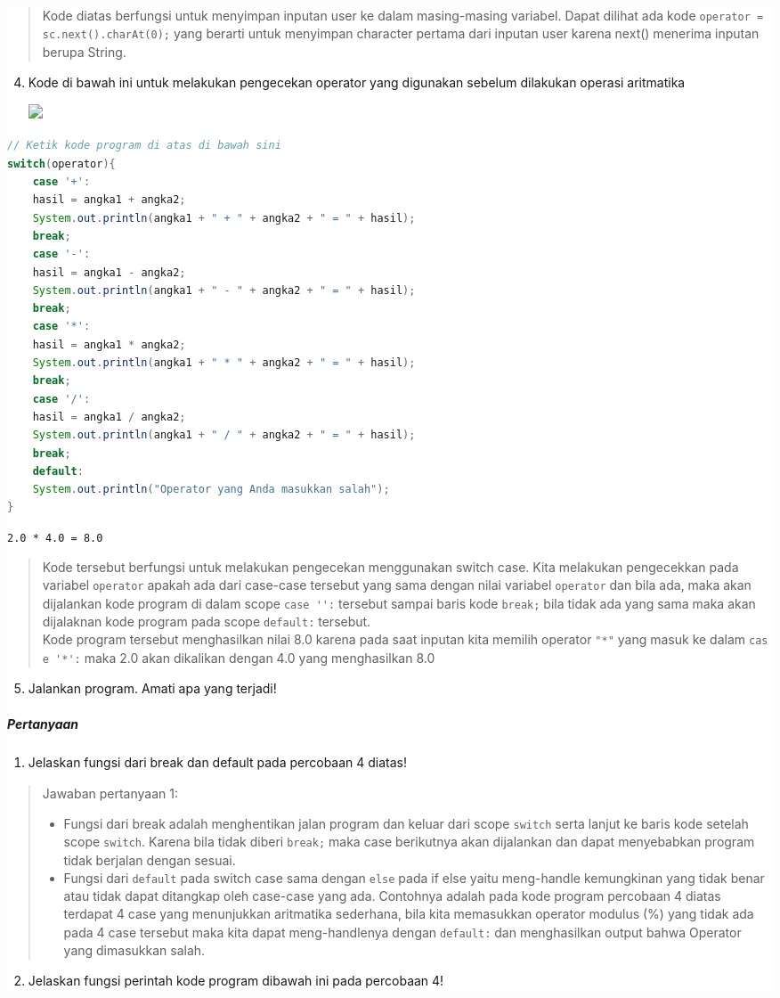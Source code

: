 >Kode diatas berfungsi untuk menyimpan inputan user ke dalam masing-masing variabel. Dapat dilihat ada kode ```operator = sc.next().charAt(0);``` yang berarti untuk menyimpan character pertama dari inputan user karena next() menerima inputan berupa String.


4. Kode di bawah ini untuk melakukan pengecekan operator yang digunakan sebelum dilakukan operasi aritmatika

    ![](images/12.png)


```Java
// Ketik kode program di atas di bawah sini
switch(operator){
    case '+':
    hasil = angka1 + angka2;
    System.out.println(angka1 + " + " + angka2 + " = " + hasil);
    break;
    case '-':
    hasil = angka1 - angka2;
    System.out.println(angka1 + " - " + angka2 + " = " + hasil);
    break;
    case '*':
    hasil = angka1 * angka2;
    System.out.println(angka1 + " * " + angka2 + " = " + hasil);
    break;
    case '/':
    hasil = angka1 / angka2;
    System.out.println(angka1 + " / " + angka2 + " = " + hasil);
    break;
    default:
    System.out.println("Operator yang Anda masukkan salah");
}
```

    2.0 * 4.0 = 8.0

>Kode tersebut berfungsi untuk melakukan pengecekan menggunakan switch case. Kita melakukan pengecekkan pada variabel ```operator``` apakah ada dari case-case tersebut yang sama dengan nilai variabel ```operator``` dan bila ada, maka akan dijalankan kode program di dalam scope ```case '':``` tersebut sampai baris kode ```break;``` bila tidak ada yang sama maka akan dijalaknan kode program pada scope ```default:``` tersebut.
><br>Kode program tersebut menghasilkan nilai 8.0 karena pada saat inputan kita memilih operator ```"*"``` yang masuk ke dalam ```case '*':``` maka 2.0 akan dikalikan dengan 4.0 yang menghasilkan 8.0 


5. Jalankan program. Amati apa yang terjadi!

##### Pertanyaan
1. Jelaskan fungsi dari break dan default pada percobaan 4 diatas!
>Jawaban pertanyaan 1: <br>
> + Fungsi dari break adalah menghentikan jalan program dan keluar dari scope ```switch``` serta lanjut ke baris kode setelah scope ```switch```. Karena bila tidak diberi ```break;``` maka case berikutnya akan dijalankan dan dapat menyebabkan program tidak berjalan dengan sesuai.
> + Fungsi dari ```default``` pada switch case sama dengan ```else``` pada if else yaitu meng-handle kemungkinan yang tidak benar atau tidak dapat ditangkap oleh case-case yang ada. Contohnya adalah pada kode program percobaan 4 diatas terdapat 4 case yang menunjukkan aritmatika sederhana, bila kita memasukkan operator modulus (%) yang tidak ada pada 4 case tersebut maka kita dapat meng-handlenya dengan ```default:``` dan menghasilkan output bahwa Operator yang dimasukkan salah.
2. Jelaskan fungsi perintah kode program dibawah ini pada percobaan 4!
